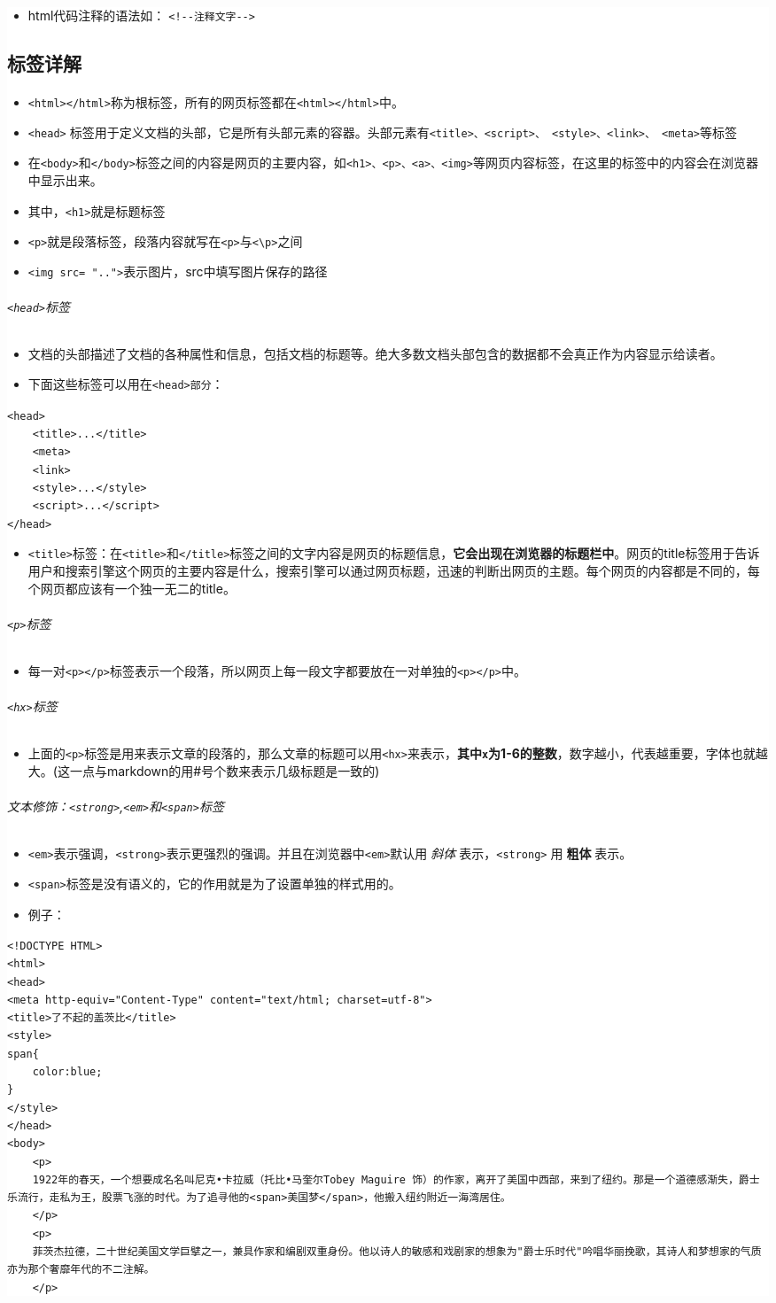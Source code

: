 - html代码注释的语法如： `<!--注释文字-->`

## 标签详解

- `<html></html>`称为根标签，所有的网页标签都在`<html></html>`中。

- `<head>` 标签用于定义文档的头部，它是所有头部元素的容器。头部元素有`<title>、<script>、 <style>、<link>、 <meta>`等标签

- 在`<body>`和`</body>`标签之间的内容是网页的主要内容，如`<h1>、<p>、<a>、<img>`等网页内容标签，在这里的标签中的内容会在浏览器中显示出来。

- 其中，`<h1>`就是标题标签

- `<p>`就是段落标签，段落内容就写在`<p>`与`<\p>`之间

- `<img src= "..">`表示图片，src中填写图片保存的路径

###### `<head>`标签

- 文档的头部描述了文档的各种属性和信息，包括文档的标题等。绝大多数文档头部包含的数据都不会真正作为内容显示给读者。

- 下面这些标签可以用在`<head>部分`：
```
<head>
    <title>...</title>
    <meta>
    <link>
    <style>...</style>
    <script>...</script>
</head>
```

- `<title>`标签：在`<title>`和`</title>`标签之间的文字内容是网页的标题信息，**它会出现在浏览器的标题栏中**。网页的title标签用于告诉用户和搜索引擎这个网页的主要内容是什么，搜索引擎可以通过网页标题，迅速的判断出网页的主题。每个网页的内容都是不同的，每个网页都应该有一个独一无二的title。

###### `<p>`标签

- 每一对`<p></p>`标签表示一个段落，所以网页上每一段文字都要放在一对单独的`<p></p>`中。

###### `<hx>`标签

- 上面的`<p>`标签是用来表示文章的段落的，那么文章的标题可以用`<hx>`来表示，**其中`x`为1-6的整数**，数字越小，代表越重要，字体也就越大。(这一点与markdown的用#号个数来表示几级标题是一致的)

###### 文本修饰：`<strong>`,`<em>`和`<span>`标签

- `<em>`表示强调，`<strong>`表示更强烈的强调。并且在浏览器中`<em>`默认用 *斜体* 表示，`<strong>` 用 **粗体** 表示。

- `<span>`标签是没有语义的，它的作用就是为了设置单独的样式用的。

- 例子：
```
<!DOCTYPE HTML>
<html>
<head>
<meta http-equiv="Content-Type" content="text/html; charset=utf-8">
<title>了不起的盖茨比</title>
<style>
span{
    color:blue;
}
</style>
</head>
<body>
    <p>
    1922年的春天，一个想要成名名叫尼克•卡拉威（托比•马奎尔Tobey Maguire 饰）的作家，离开了美国中西部，来到了纽约。那是一个道德感渐失，爵士乐流行，走私为王，股票飞涨的时代。为了追寻他的<span>美国梦</span>，他搬入纽约附近一海湾居住。
    </p>
    <p>
    菲茨杰拉德，二十世纪美国文学巨擘之一，兼具作家和编剧双重身份。他以诗人的敏感和戏剧家的想象为"爵士乐时代"吟唱华丽挽歌，其诗人和梦想家的气质亦为那个奢靡年代的不二注解。
    </p>
```